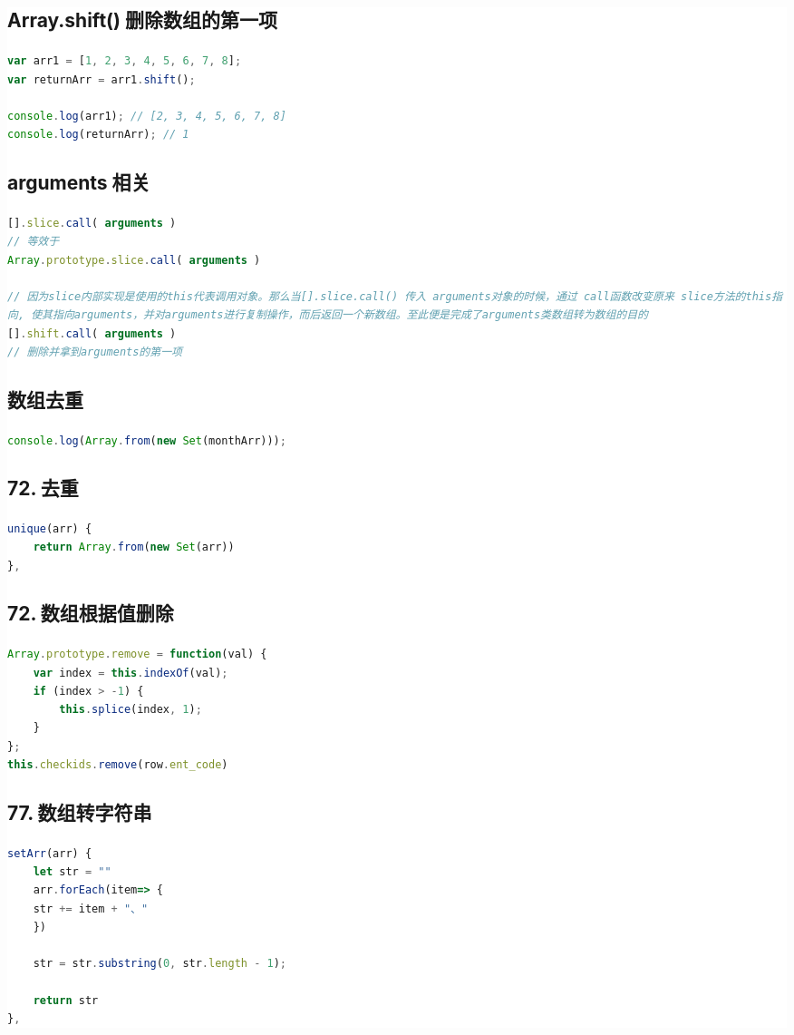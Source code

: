 ## Array.shift() 删除数组的第一项
```js
var arr1 = [1, 2, 3, 4, 5, 6, 7, 8];
var returnArr = arr1.shift();

console.log(arr1); // [2, 3, 4, 5, 6, 7, 8]
console.log(returnArr); // 1
```

## arguments 相关
```js
[].slice.call( arguments )
// 等效于
Array.prototype.slice.call( arguments )

// 因为slice内部实现是使用的this代表调用对象。那么当[].slice.call() 传入 arguments对象的时候，通过 call函数改变原来 slice方法的this指向, 使其指向arguments，并对arguments进行复制操作，而后返回一个新数组。至此便是完成了arguments类数组转为数组的目的
[].shift.call( arguments )
// 删除并拿到arguments的第一项
```

## 数组去重
```js
console.log(Array.from(new Set(monthArr)));
```

## 72. 去重
```js
unique(arr) {
    return Array.from(new Set(arr))
},
```

## 72. 数组根据值删除
```js
Array.prototype.remove = function(val) {
    var index = this.indexOf(val);
    if (index > -1) {
        this.splice(index, 1);
    }
};
this.checkids.remove(row.ent_code)
```

## 77. 数组转字符串
```js
setArr(arr) {
    let str = ""
    arr.forEach(item=> {
    str += item + "、"
    })

    str = str.substring(0, str.length - 1);

    return str
},
```
